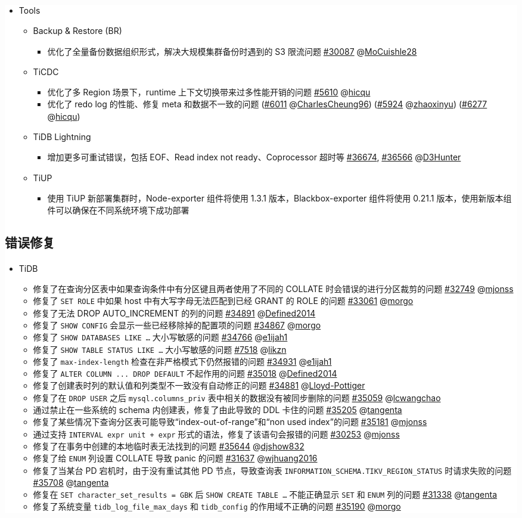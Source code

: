+ Tools

    + Backup & Restore (BR)

        - 优化了全量备份数据组织形式，解决大规模集群备份时遇到的 S3 限流问题 [#30087](https://github.com/pingcap/tidb/issues/30087) @[MoCuishle28](https://github.com/MoCuishle28)

    + TiCDC

        - 优化了多 Region 场景下，runtime 上下文切换带来过多性能开销的问题 [#5610](https://github.com/pingcap/tiflow/issues/5610) @[hicqu](https://github.com/hicqu)
        - 优化了 redo log 的性能、修复 meta 和数据不一致的问题 ([#6011](https://github.com/pingcap/tiflow/issues/6011) @[CharlesCheung96](https://github.com/CharlesCheung96)) ([#5924](https://github.com/pingcap/tiflow/issues/5924) @[zhaoxinyu](https://github.com/zhaoxinyu)) ([#6277](https://github.com/pingcap/tiflow/issues/6277) @[hicqu](https://github.com/hicqu))

    + TiDB Lightning

        - 增加更多可重试错误，包括 EOF、Read index not ready、Coprocessor 超时等 [#36674](https://github.com/pingcap/tidb/issues/36674), [#36566](https://github.com/pingcap/tidb/issues/36566) @[D3Hunter](https://github.com/D3Hunter)

    + TiUP

        - 使用 TiUP 新部署集群时，Node-exporter 组件将使用 1.3.1 版本，Blackbox-exporter 组件将使用 0.21.1 版本，使用新版本组件可以确保在不同系统环境下成功部署

## 错误修复

+ TiDB

    - 修复了在查询分区表中如果查询条件中有分区键且两者使用了不同的 COLLATE 时会错误的进行分区裁剪的问题 [#32749](https://github.com/pingcap/tidb/issues/32749) @[mjonss](https://github.com/mjonss)
    - 修复了 `SET ROLE` 中如果 host 中有大写字母无法匹配到已经 GRANT 的 ROLE 的问题 [#33061](https://github.com/pingcap/tidb/issues/33061) @[morgo](https://github.com/morgo)
    - 修复了无法 DROP AUTO_INCREMENT 的列的问题 [#34891](https://github.com/pingcap/tidb/issues/34891) @[Defined2014](https://github.com/Defined2014)
    - 修复了 `SHOW CONFIG` 会显示一些已经移除掉的配置项的问题 [#34867](https://github.com/pingcap/tidb/issues/34867) @[morgo](https://github.com/morgo)
    - 修复了 `SHOW DATABASES LIKE …` 大小写敏感的问题 [#34766](https://github.com/pingcap/tidb/issues/34766) @[e1ijah1](https://github.com/e1ijah1)
    - 修复了 `SHOW TABLE STATUS LIKE …` 大小写敏感的问题 [#7518](https://github.com/pingcap/tidb/issues/7518) @[likzn](https://github.com/likzn)
    - 修复了 `max-index-length` 检查在非严格模式下仍然报错的问题 [#34931](https://github.com/pingcap/tidb/issues/34931) @[e1ijah1](https://github.com/e1ijah1)
    - 修复了 `ALTER COLUMN ... DROP DEFAULT` 不起作用的问题 [#35018](https://github.com/pingcap/tidb/issues/35018) @[Defined2014](https://github.com/Defined2014)
    - 修复了创建表时列的默认值和列类型不一致没有自动修正的问题 [#34881](https://github.com/pingcap/tidb/issues/34881) @[Lloyd-Pottiger](https://github.com/Lloyd-Pottiger)
    - 修复了在 `DROP USER` 之后 `mysql.columns_priv` 表中相关的数据没有被同步删除的问题 [#35059](https://github.com/pingcap/tidb/issues/35059) @[lcwangchao](https://github.com/lcwangchao)
    - 通过禁止在一些系统的 schema 内创建表，修复了由此导致的 DDL 卡住的问题 [#35205](https://github.com/pingcap/tidb/issues/35205) @[tangenta](https://github.com/tangenta)
    - 修复了某些情况下查询分区表可能导致“index-out-of-range”和“non used index”的问题 [#35181](https://github.com/pingcap/tidb/issues/35181) @[mjonss](https://github.com/mjonss)
    - 通过支持 `INTERVAL expr unit + expr` 形式的语法，修复了该语句会报错的问题 [#30253](https://github.com/pingcap/tidb/issues/30253) @[mjonss](https://github.com/mjonss)
    - 修复了在事务中创建的本地临时表无法找到的问题 [#35644](https://github.com/pingcap/tidb/issues/35644) @[djshow832](https://github.com/djshow832)
    - 修复了给 `ENUM` 列设置 COLLATE 导致 panic 的问题 [#31637](https://github.com/pingcap/tidb/issues/31637) @[wjhuang2016](https://github.com/wjhuang2016)
    - 修复了当某台 PD 宕机时，由于没有重试其他 PD 节点，导致查询表 `INFORMATION_SCHEMA.TIKV_REGION_STATUS` 时请求失败的问题 [#35708](https://github.com/pingcap/tidb/issues/35708) @[tangenta](https://github.com/tangenta)
    - 修复在 `SET character_set_results = GBK` 后 `SHOW CREATE TABLE …` 不能正确显示 `SET` 和 `ENUM` 列的问题 [#31338](https://github.com/pingcap/tidb/issues/31338) @[tangenta](https://github.com/tangenta)
    - 修复了系统变量 `tidb_log_file_max_days` 和 `tidb_config` 的作用域不正确的问题 [#35190](https://github.com/pingcap/tidb/issues/35190) @[morgo](https://github.com/morgo)